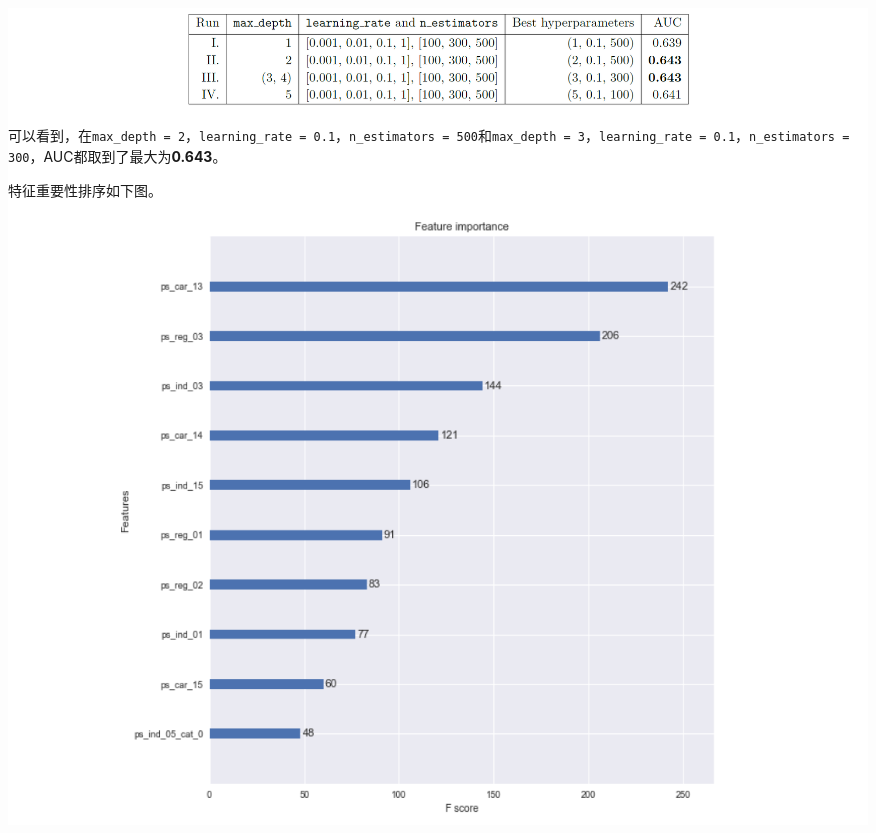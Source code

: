 <img src="./plots/4/xg_st1.png" width="60%"  style="display: block; margin: auto;" />

可以看到，在`max_depth = 2`，`learning_rate = 0.1`，`n_estimators = 500`和`max_depth = 3`，`learning_rate = 0.1`，`n_estimators =  300`，AUC都取到了最大为**0.643**。

特征重要性排序如下图。

<img src="./plots/4/feature_impo.png" width="80%"  style="display: block; margin: auto;" />
